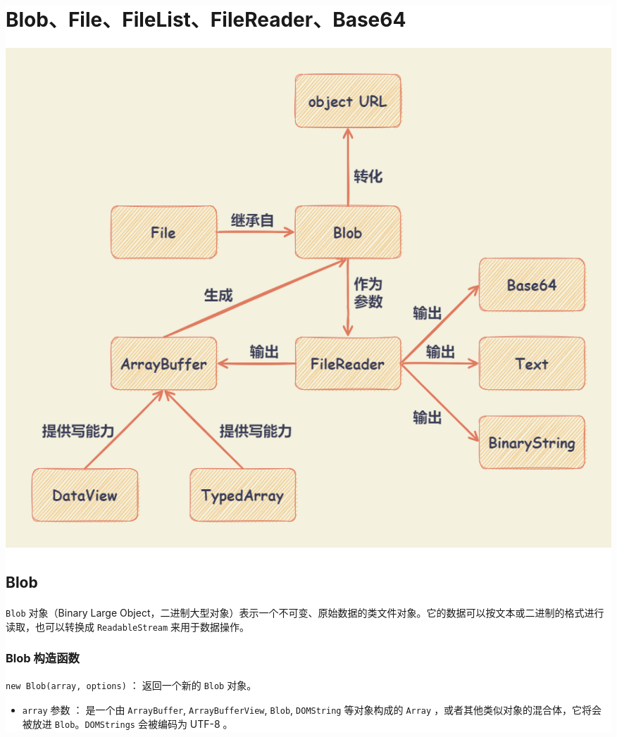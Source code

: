 # Blob、File、FileList、FileReader、Base64

![file](./files/images/file.drawio.png)

## Blob

`Blob` 对象（Binary Large Object，二进制大型对象）表示一个不可变、原始数据的类文件对象。它的数据可以按文本或二进制的格式进行读取，也可以转换成 `ReadableStream` 来用于数据操作。

### Blob 构造函数

`new Blob(array, options)` ： 返回一个新的 `Blob` 对象。

- `array` 参数 ： 是一个由 `ArrayBuffer`, `ArrayBufferView`, `Blob`, `DOMString` 等对象构成的 `Array` ，或者其他类似对象的混合体，它将会被放进 `Blob`。`DOMStrings` 会被编码为 UTF-8 。
